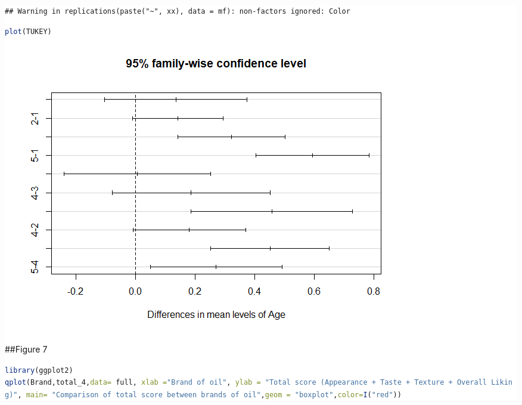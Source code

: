     ## Warning in replications(paste("~", xx), data = mf): non-factors ignored: Color

``` r
plot(TUKEY)     
```

![](stat580proj1_files/figure-markdown_github/Tukey-1.png)

##Figure 7

``` r
library(ggplot2)
qplot(Brand,total_4,data= full, xlab ="Brand of oil", ylab = "Total score (Appearance + Taste + Texture + Overall Liking)", main= "Comparison of total score between brands of oil",geom = "boxplot",color=I("red"))
```
